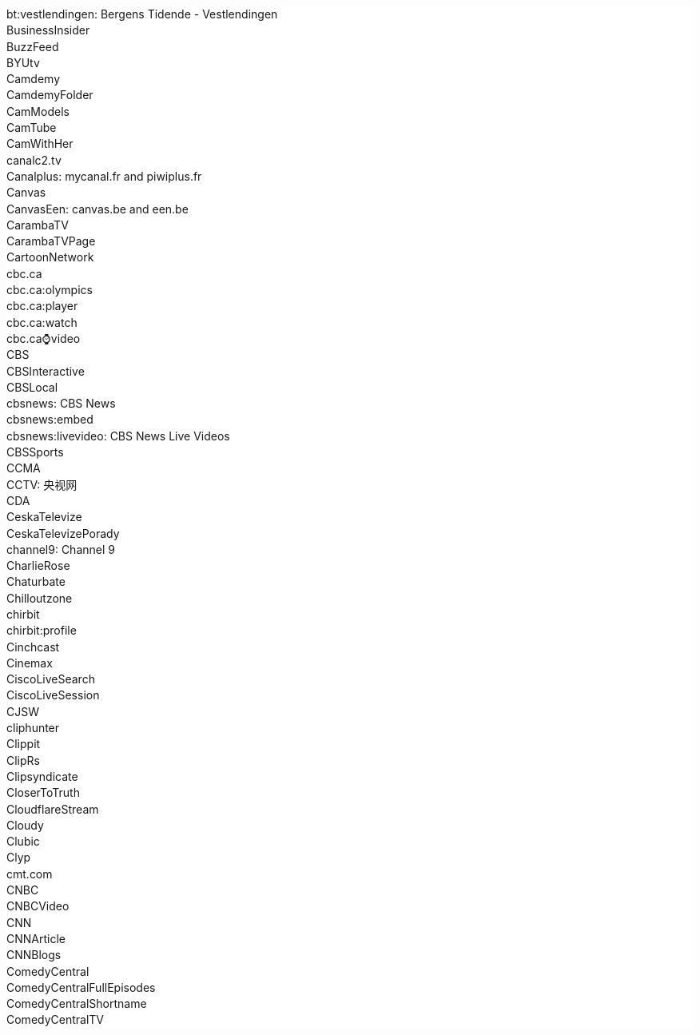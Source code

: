 bt:vestlendingen: Bergens Tidende - Vestlendingen<br />
BusinessInsider<br />
BuzzFeed<br />
BYUtv<br />
Camdemy<br />
CamdemyFolder<br />
CamModels<br />
CamTube<br />
CamWithHer<br />
canalc2.tv<br />
Canalplus: mycanal.fr and piwiplus.fr<br />
Canvas<br />
CanvasEen: canvas.be and een.be<br />
CarambaTV<br />
CarambaTVPage<br />
CartoonNetwork<br />
cbc.ca<br />
cbc.ca:olympics<br />
cbc.ca:player<br />
cbc.ca:watch<br />
cbc.ca:watch:video<br />
CBS<br />
CBSInteractive<br />
CBSLocal<br />
cbsnews: CBS News<br />
cbsnews:embed<br />
cbsnews:livevideo: CBS News Live Videos<br />
CBSSports<br />
CCMA<br />
CCTV: &#22830;&#35270;&#32593;<br />
CDA<br />
CeskaTelevize<br />
CeskaTelevizePorady<br />
channel9: Channel 9<br />
CharlieRose<br />
Chaturbate<br />
Chilloutzone<br />
chirbit<br />
chirbit:profile<br />
Cinchcast<br />
Cinemax<br />
CiscoLiveSearch<br />
CiscoLiveSession<br />
CJSW<br />
cliphunter<br />
Clippit<br />
ClipRs<br />
Clipsyndicate<br />
CloserToTruth<br />
CloudflareStream<br />
Cloudy<br />
Clubic<br />
Clyp<br />
cmt.com<br />
CNBC<br />
CNBCVideo<br />
CNN<br />
CNNArticle<br />
CNNBlogs<br />
ComedyCentral<br />
ComedyCentralFullEpisodes<br />
ComedyCentralShortname<br />
ComedyCentralTV<br />
